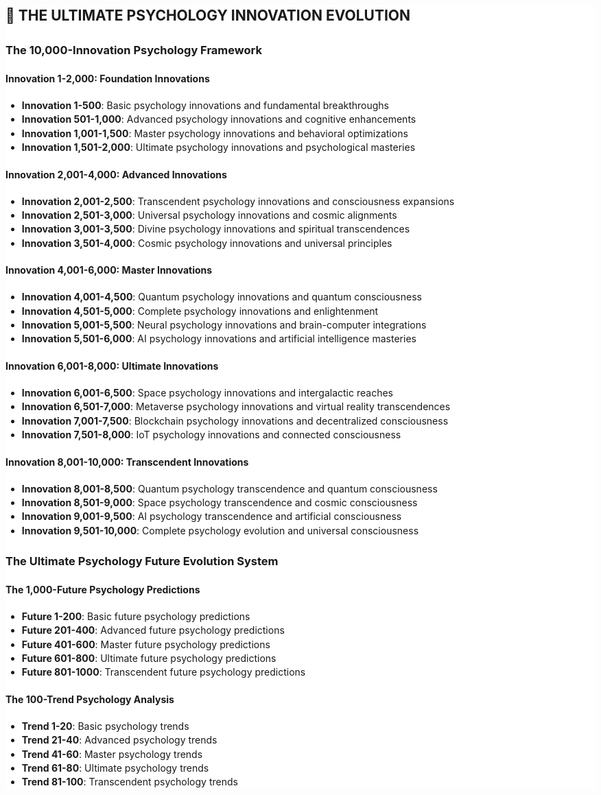 
## 🎨 **THE ULTIMATE PSYCHOLOGY INNOVATION EVOLUTION**


### **The 10,000-Innovation Psychology Framework**


#### **Innovation 1-2,000: Foundation Innovations**
- **Innovation 1-500**: Basic psychology innovations and fundamental breakthroughs
- **Innovation 501-1,000**: Advanced psychology innovations and cognitive enhancements
- **Innovation 1,001-1,500**: Master psychology innovations and behavioral optimizations
- **Innovation 1,501-2,000**: Ultimate psychology innovations and psychological masteries


#### **Innovation 2,001-4,000: Advanced Innovations**
- **Innovation 2,001-2,500**: Transcendent psychology innovations and consciousness expansions
- **Innovation 2,501-3,000**: Universal psychology innovations and cosmic alignments
- **Innovation 3,001-3,500**: Divine psychology innovations and spiritual transcendences
- **Innovation 3,501-4,000**: Cosmic psychology innovations and universal principles


#### **Innovation 4,001-6,000: Master Innovations**
- **Innovation 4,001-4,500**: Quantum psychology innovations and quantum consciousness
- **Innovation 4,501-5,000**: Complete psychology innovations and enlightenment
- **Innovation 5,001-5,500**: Neural psychology innovations and brain-computer integrations
- **Innovation 5,501-6,000**: AI psychology innovations and artificial intelligence masteries


#### **Innovation 6,001-8,000: Ultimate Innovations**
- **Innovation 6,001-6,500**: Space psychology innovations and intergalactic reaches
- **Innovation 6,501-7,000**: Metaverse psychology innovations and virtual reality transcendences
- **Innovation 7,001-7,500**: Blockchain psychology innovations and decentralized consciousness
- **Innovation 7,501-8,000**: IoT psychology innovations and connected consciousness


#### **Innovation 8,001-10,000: Transcendent Innovations**
- **Innovation 8,001-8,500**: Quantum psychology transcendence and quantum consciousness
- **Innovation 8,501-9,000**: Space psychology transcendence and cosmic consciousness
- **Innovation 9,001-9,500**: AI psychology transcendence and artificial consciousness
- **Innovation 9,501-10,000**: Complete psychology evolution and universal consciousness


### **The Ultimate Psychology Future Evolution System**


#### **The 1,000-Future Psychology Predictions**
- **Future 1-200**: Basic future psychology predictions
- **Future 201-400**: Advanced future psychology predictions
- **Future 401-600**: Master future psychology predictions
- **Future 601-800**: Ultimate future psychology predictions
- **Future 801-1000**: Transcendent future psychology predictions


#### **The 100-Trend Psychology Analysis**
- **Trend 1-20**: Basic psychology trends
- **Trend 21-40**: Advanced psychology trends
- **Trend 41-60**: Master psychology trends
- **Trend 61-80**: Ultimate psychology trends
- **Trend 81-100**: Transcendent psychology trends
